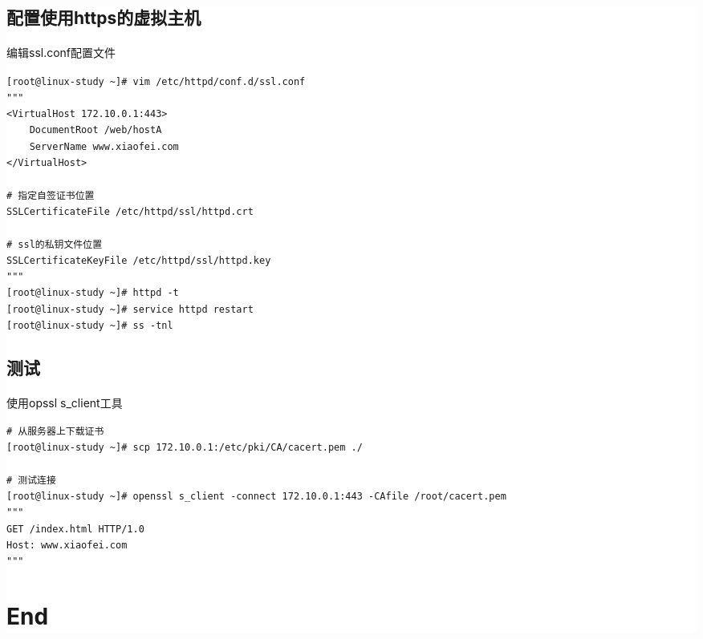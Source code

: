 ## 配置使用https的虚拟主机

编辑ssl.conf配置文件
```
[root@linux-study ~]# vim /etc/httpd/conf.d/ssl.conf
"""
<VirtualHost 172.10.0.1:443>
    DocumentRoot /web/hostA
    ServerName www.xiaofei.com
</VirtualHost>

# 指定自签证书位置
SSLCertificateFile /etc/httpd/ssl/httpd.crt

# ssl的私钥文件位置
SSLCertificateKeyFile /etc/httpd/ssl/httpd.key
"""
[root@linux-study ~]# httpd -t
[root@linux-study ~]# service httpd restart
[root@linux-study ~]# ss -tnl
```

## 测试
使用opssl s_client工具
```shell
# 从服务器上下载证书
[root@linux-study ~]# scp 172.10.0.1:/etc/pki/CA/cacert.pem ./ 

# 测试连接
[root@linux-study ~]# openssl s_client -connect 172.10.0.1:443 -CAfile /root/cacert.pem 
"""
GET /index.html HTTP/1.0
Host: www.xiaofei.com
"""
```



# End